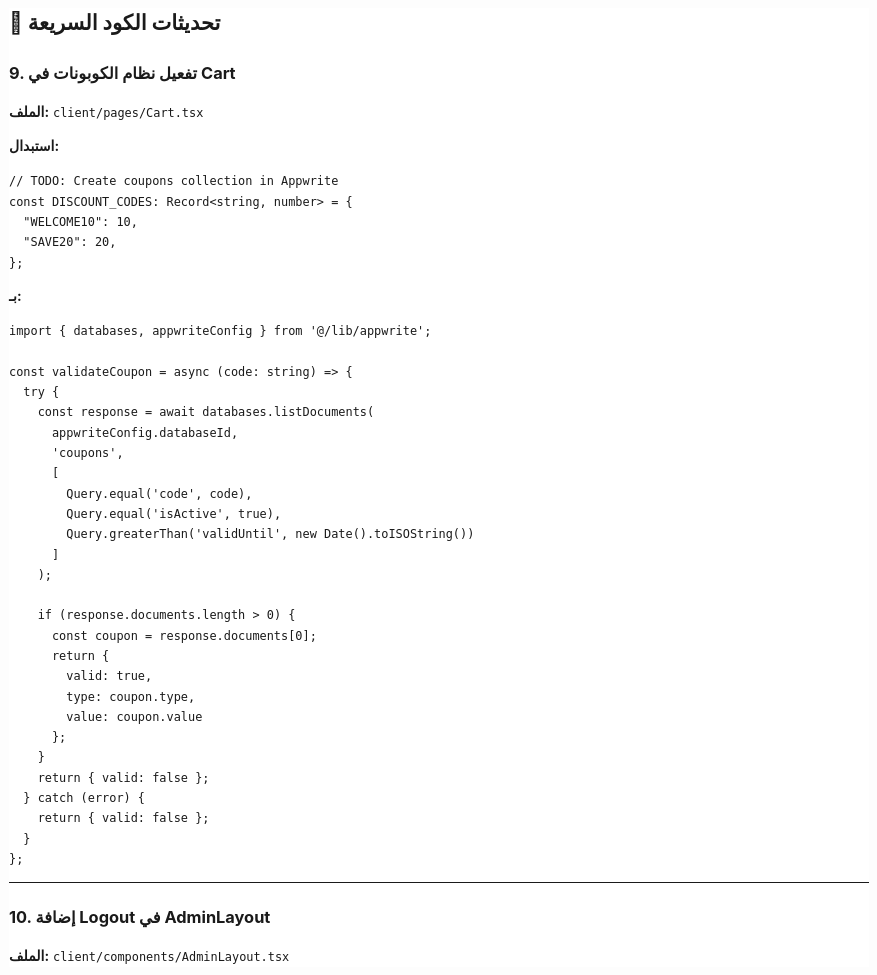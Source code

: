 
## 📝 تحديثات الكود السريعة

### 9. تفعيل نظام الكوبونات في Cart

**الملف:** `client/pages/Cart.tsx`

**استبدال:**
```tsx
// TODO: Create coupons collection in Appwrite
const DISCOUNT_CODES: Record<string, number> = {
  "WELCOME10": 10,
  "SAVE20": 20,
};
```

**بـ:**
```tsx
import { databases, appwriteConfig } from '@/lib/appwrite';

const validateCoupon = async (code: string) => {
  try {
    const response = await databases.listDocuments(
      appwriteConfig.databaseId,
      'coupons',
      [
        Query.equal('code', code),
        Query.equal('isActive', true),
        Query.greaterThan('validUntil', new Date().toISOString())
      ]
    );
    
    if (response.documents.length > 0) {
      const coupon = response.documents[0];
      return {
        valid: true,
        type: coupon.type,
        value: coupon.value
      };
    }
    return { valid: false };
  } catch (error) {
    return { valid: false };
  }
};
```

---

### 10. إضافة Logout في AdminLayout

**الملف:** `client/components/AdminLayout.tsx`
